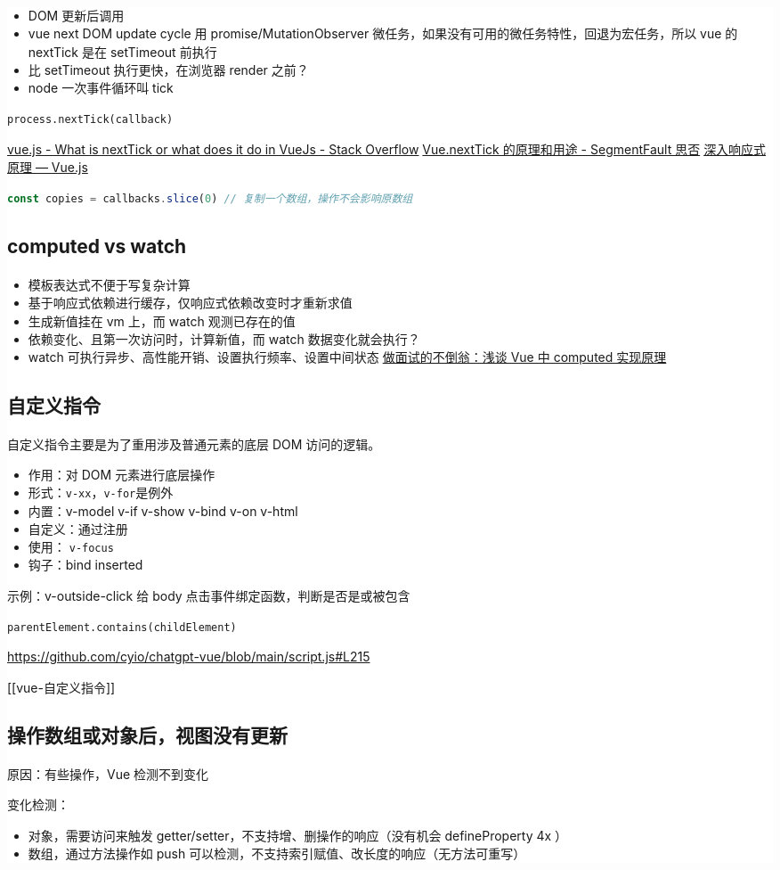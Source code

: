- DOM 更新后调用
- vue next DOM update cycle 用 promise/MutationObserver 微任务，如果没有可用的微任务特性，回退为宏任务，所以 vue 的 nextTick 是在 setTimeout 前执行
- 比 setTimeout 执行更快，在浏览器 render 之前？
- node 一次事件循环叫 tick

```
process.nextTick(callback)
```

[vue.js - What is nextTick or what does it do in VueJs - Stack Overflow](https://stackoverflow.com/a/47636157/5657916)
[Vue.nextTick 的原理和用途 - SegmentFault 思否](https://segmentfault.com/a/1190000012861862)
[深入响应式原理 — Vue.js](https://cn.vuejs.org/v2/guide/reactivity.html#%E5%BC%82%E6%AD%A5%E6%9B%B4%E6%96%B0%E9%98%9F%E5%88%97)

```js
const copies = callbacks.slice(0) // 复制一个数组，操作不会影响原数组
```

## computed vs watch
- 模板表达式不便于写复杂计算
- 基于响应式依赖进行缓存，仅响应式依赖改变时才重新求值
- 生成新值挂在 vm 上，而 watch 观测已存在的值
- 依赖变化、且第一次访问时，计算新值，而 watch 数据变化就会执行？
- watch 可执行异步、高性能开销、设置执行频率、设置中间状态
[做面试的不倒翁：浅谈 Vue 中 computed 实现原理](https://juejin.cn/post/6844903678533451783)

## 自定义指令

自定义指令主要是为了重用涉及普通元素的底层 DOM 访问的逻辑。

- 作用：对 DOM 元素进行底层操作
- 形式：`v-xx`，`v-for`是例外
- 内置：v-model v-if v-show v-bind v-on v-html
- 自定义：通过注册
- 使用： `v-focus`
- 钩子：bind inserted

示例：v-outside-click
给 body 点击事件绑定函数，判断是否是或被包含 
```
parentElement.contains(childElement)
```
https://github.com/cyio/chatgpt-vue/blob/main/script.js#L215

[[vue-自定义指令]]

## 操作数组或对象后，视图没有更新

原因：有些操作，Vue 检测不到变化

变化检测：
- 对象，需要访问来触发 getter/setter，不支持增、删操作的响应（没有机会 defineProperty 4x
）
- 数组，通过方法操作如 push 可以检测，不支持索引赋值、改长度的响应（无方法可重写）
